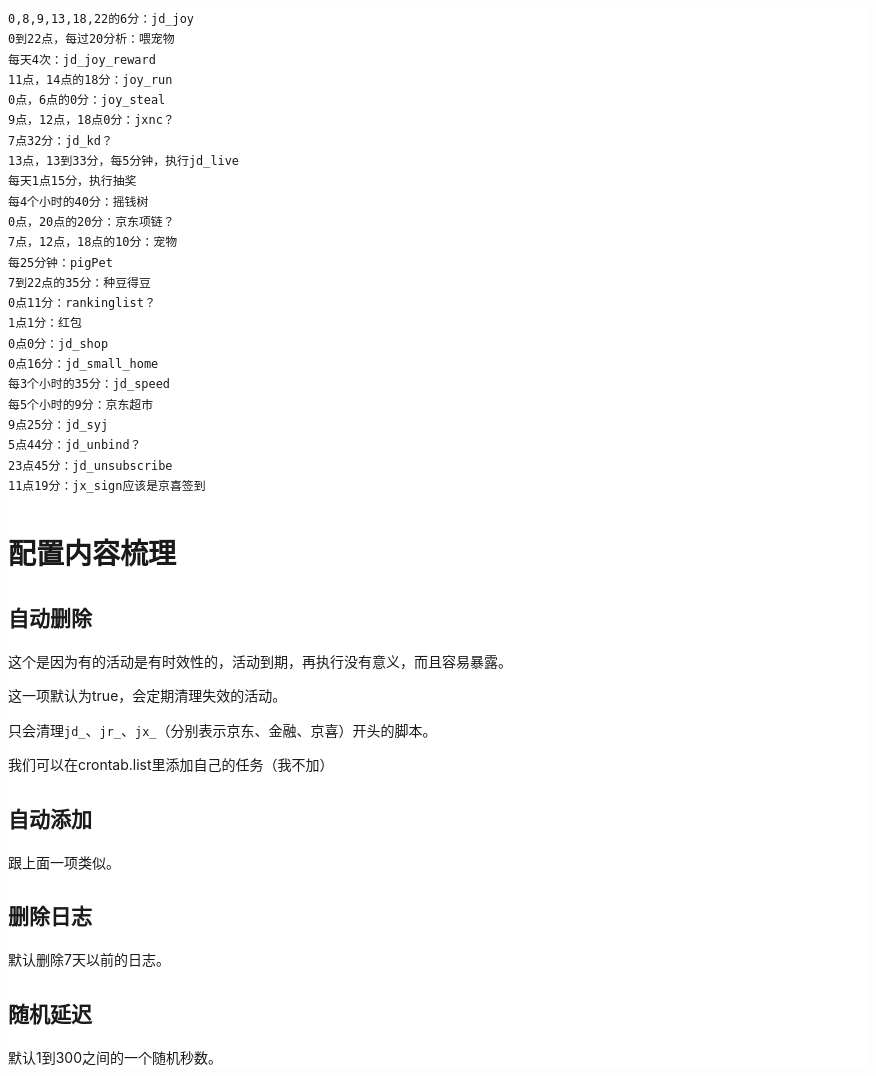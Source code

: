 ```
0,8,9,13,18,22的6分：jd_joy
0到22点，每过20分析：喂宠物
每天4次：jd_joy_reward
11点，14点的18分：joy_run
0点，6点的0分：joy_steal
9点，12点，18点0分：jxnc？
7点32分：jd_kd？
13点，13到33分，每5分钟，执行jd_live
每天1点15分，执行抽奖
每4个小时的40分：摇钱树
0点，20点的20分：京东项链？
7点，12点，18点的10分：宠物
每25分钟：pigPet
7到22点的35分：种豆得豆
0点11分：rankinglist？
1点1分：红包
0点0分：jd_shop
0点16分：jd_small_home
每3个小时的35分：jd_speed
每5个小时的9分：京东超市
9点25分：jd_syj
5点44分：jd_unbind？
23点45分：jd_unsubscribe
11点19分：jx_sign应该是京喜签到
```

# 配置内容梳理

## 自动删除

这个是因为有的活动是有时效性的，活动到期，再执行没有意义，而且容易暴露。

这一项默认为true，会定期清理失效的活动。

只会清理`jd_`、`jr_`、`jx_`（分别表示京东、金融、京喜）开头的脚本。

我们可以在crontab.list里添加自己的任务（我不加）

## 自动添加

跟上面一项类似。

## 删除日志

默认删除7天以前的日志。

## 随机延迟

默认1到300之间的一个随机秒数。
